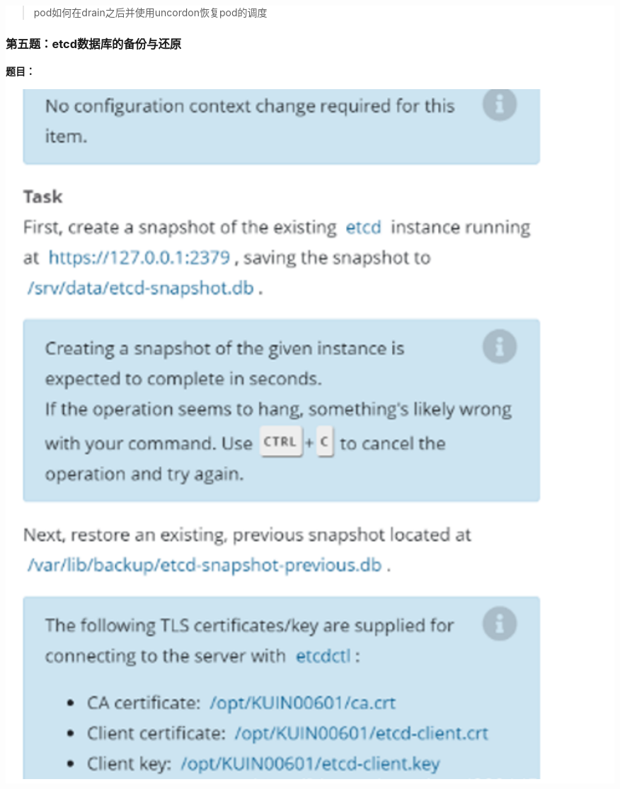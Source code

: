 

> pod如何在drain之后并使用uncordon恢复pod的调度



### 第五题：etcd数据库的备份与还原 

**题目：**

![3d4b0ff3325346d94f7672354ed4d6d.png](./assets\1651029724653120.png)
